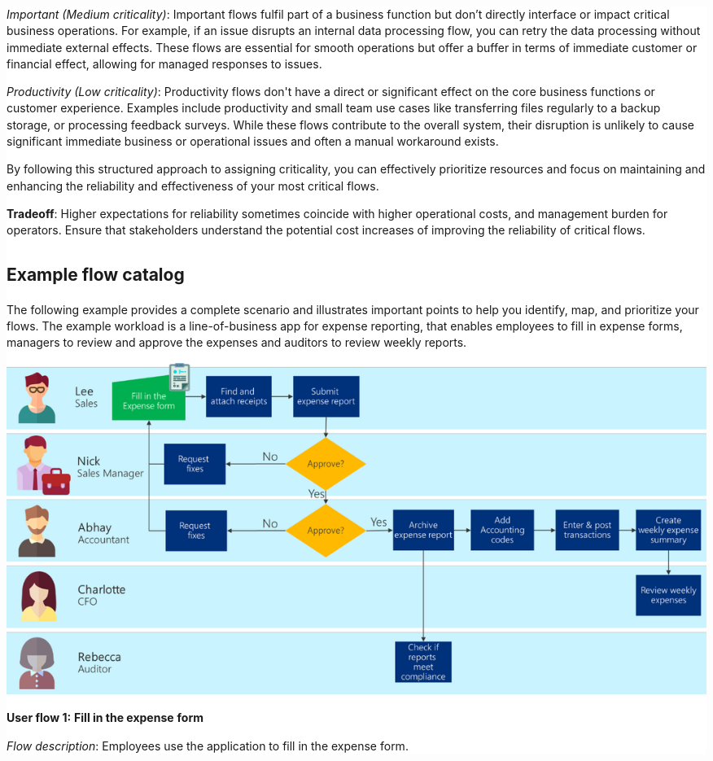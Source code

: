 _Important (Medium criticality)_: Important flows fulfil part of a business function but don’t directly interface or impact critical business operations. For example, if an issue disrupts an internal data processing flow, you can retry the data processing without immediate external effects. These flows are essential for smooth operations but offer a buffer in terms of immediate customer or financial effect, allowing for managed responses to issues.

_Productivity (Low criticality)_: Productivity flows don't have a direct or significant effect on the core business functions or customer experience. Examples include productivity and small team use cases like transferring files regularly to a backup storage, or processing feedback surveys. While these flows contribute to the overall system, their disruption is unlikely to cause significant immediate business or operational issues and often a manual workaround exists.

By following this structured approach to assigning criticality, you can effectively prioritize resources and focus on maintaining and enhancing the reliability and effectiveness of your most critical flows.

**Tradeoff**: Higher expectations for reliability sometimes coincide with higher operational costs, and management burden for operators. Ensure that stakeholders understand the potential cost increases of improving the reliability of critical flows.

## Example flow catalog

The following example provides a complete scenario and illustrates important points to help you identify, map, and prioritize your flows. The example workload is a line-of-business app for expense reporting, that enables employees to fill in expense forms, managers to review and approve the expenses and auditors to review weekly reports.

![Example business process flowchart showing the steps of filling in the expense report, getting it approved, entering the data into the accounting system, and creating reports.](media/identify-flows/image1.png)

**User flow 1:** **Fill in the expense** **form**

_Flow description_: Employees use the application to fill in the expense form.
